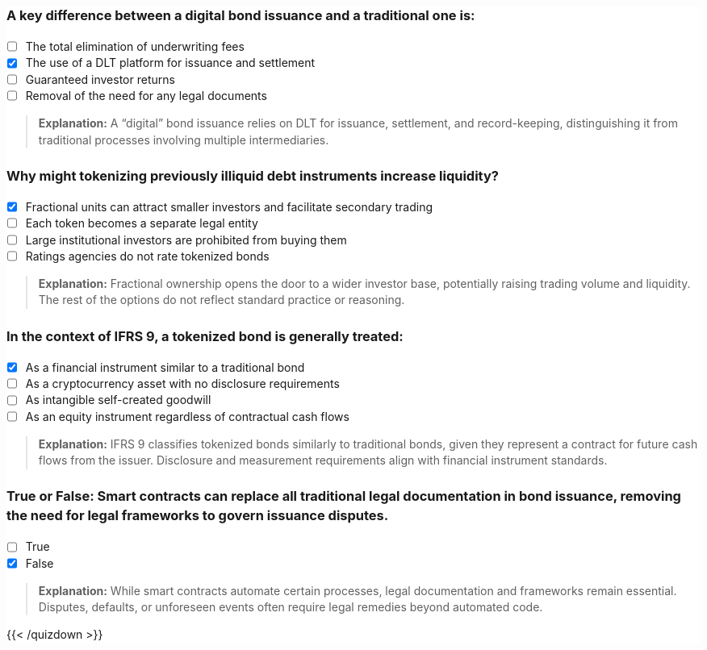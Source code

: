 ### A key difference between a digital bond issuance and a traditional one is:
- [ ] The total elimination of underwriting fees
- [x] The use of a DLT platform for issuance and settlement
- [ ] Guaranteed investor returns
- [ ] Removal of the need for any legal documents

> **Explanation:** A “digital” bond issuance relies on DLT for issuance, settlement, and record-keeping, distinguishing it from traditional processes involving multiple intermediaries.

### Why might tokenizing previously illiquid debt instruments increase liquidity?
- [x] Fractional units can attract smaller investors and facilitate secondary trading
- [ ] Each token becomes a separate legal entity
- [ ] Large institutional investors are prohibited from buying them
- [ ] Ratings agencies do not rate tokenized bonds

> **Explanation:** Fractional ownership opens the door to a wider investor base, potentially raising trading volume and liquidity. The rest of the options do not reflect standard practice or reasoning.

### In the context of IFRS 9, a tokenized bond is generally treated:
- [x] As a financial instrument similar to a traditional bond
- [ ] As a cryptocurrency asset with no disclosure requirements
- [ ] As intangible self-created goodwill
- [ ] As an equity instrument regardless of contractual cash flows

> **Explanation:** IFRS 9 classifies tokenized bonds similarly to traditional bonds, given they represent a contract for future cash flows from the issuer. Disclosure and measurement requirements align with financial instrument standards.

### True or False: Smart contracts can replace all traditional legal documentation in bond issuance, removing the need for legal frameworks to govern issuance disputes.
- [ ] True
- [x] False

> **Explanation:** While smart contracts automate certain processes, legal documentation and frameworks remain essential. Disputes, defaults, or unforeseen events often require legal remedies beyond automated code.

{{< /quizdown >}}
